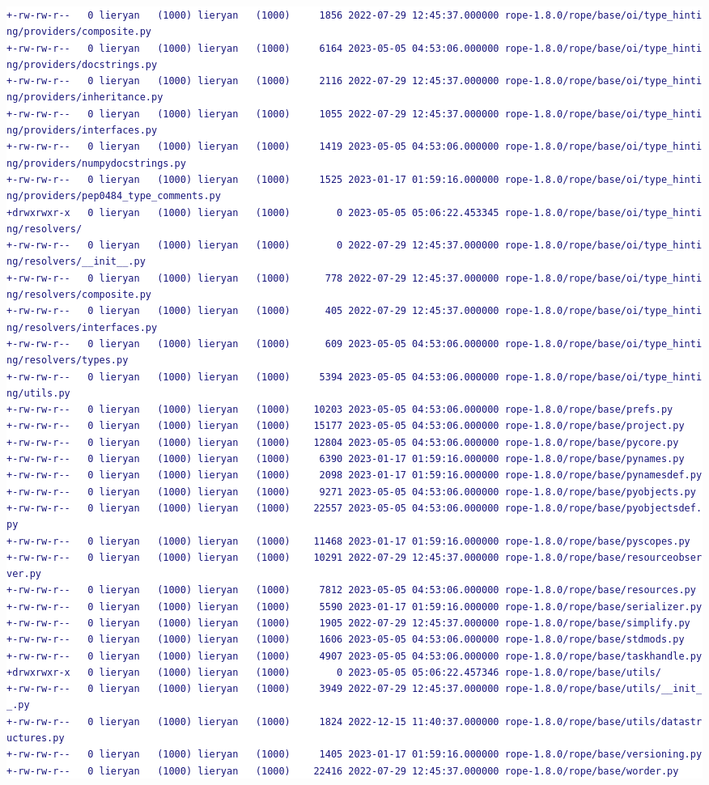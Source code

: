 ```diff
+-rw-rw-r--   0 lieryan   (1000) lieryan   (1000)     1856 2022-07-29 12:45:37.000000 rope-1.8.0/rope/base/oi/type_hinting/providers/composite.py
+-rw-rw-r--   0 lieryan   (1000) lieryan   (1000)     6164 2023-05-05 04:53:06.000000 rope-1.8.0/rope/base/oi/type_hinting/providers/docstrings.py
+-rw-rw-r--   0 lieryan   (1000) lieryan   (1000)     2116 2022-07-29 12:45:37.000000 rope-1.8.0/rope/base/oi/type_hinting/providers/inheritance.py
+-rw-rw-r--   0 lieryan   (1000) lieryan   (1000)     1055 2022-07-29 12:45:37.000000 rope-1.8.0/rope/base/oi/type_hinting/providers/interfaces.py
+-rw-rw-r--   0 lieryan   (1000) lieryan   (1000)     1419 2023-05-05 04:53:06.000000 rope-1.8.0/rope/base/oi/type_hinting/providers/numpydocstrings.py
+-rw-rw-r--   0 lieryan   (1000) lieryan   (1000)     1525 2023-01-17 01:59:16.000000 rope-1.8.0/rope/base/oi/type_hinting/providers/pep0484_type_comments.py
+drwxrwxr-x   0 lieryan   (1000) lieryan   (1000)        0 2023-05-05 05:06:22.453345 rope-1.8.0/rope/base/oi/type_hinting/resolvers/
+-rw-rw-r--   0 lieryan   (1000) lieryan   (1000)        0 2022-07-29 12:45:37.000000 rope-1.8.0/rope/base/oi/type_hinting/resolvers/__init__.py
+-rw-rw-r--   0 lieryan   (1000) lieryan   (1000)      778 2022-07-29 12:45:37.000000 rope-1.8.0/rope/base/oi/type_hinting/resolvers/composite.py
+-rw-rw-r--   0 lieryan   (1000) lieryan   (1000)      405 2022-07-29 12:45:37.000000 rope-1.8.0/rope/base/oi/type_hinting/resolvers/interfaces.py
+-rw-rw-r--   0 lieryan   (1000) lieryan   (1000)      609 2023-05-05 04:53:06.000000 rope-1.8.0/rope/base/oi/type_hinting/resolvers/types.py
+-rw-rw-r--   0 lieryan   (1000) lieryan   (1000)     5394 2023-05-05 04:53:06.000000 rope-1.8.0/rope/base/oi/type_hinting/utils.py
+-rw-rw-r--   0 lieryan   (1000) lieryan   (1000)    10203 2023-05-05 04:53:06.000000 rope-1.8.0/rope/base/prefs.py
+-rw-rw-r--   0 lieryan   (1000) lieryan   (1000)    15177 2023-05-05 04:53:06.000000 rope-1.8.0/rope/base/project.py
+-rw-rw-r--   0 lieryan   (1000) lieryan   (1000)    12804 2023-05-05 04:53:06.000000 rope-1.8.0/rope/base/pycore.py
+-rw-rw-r--   0 lieryan   (1000) lieryan   (1000)     6390 2023-01-17 01:59:16.000000 rope-1.8.0/rope/base/pynames.py
+-rw-rw-r--   0 lieryan   (1000) lieryan   (1000)     2098 2023-01-17 01:59:16.000000 rope-1.8.0/rope/base/pynamesdef.py
+-rw-rw-r--   0 lieryan   (1000) lieryan   (1000)     9271 2023-05-05 04:53:06.000000 rope-1.8.0/rope/base/pyobjects.py
+-rw-rw-r--   0 lieryan   (1000) lieryan   (1000)    22557 2023-05-05 04:53:06.000000 rope-1.8.0/rope/base/pyobjectsdef.py
+-rw-rw-r--   0 lieryan   (1000) lieryan   (1000)    11468 2023-01-17 01:59:16.000000 rope-1.8.0/rope/base/pyscopes.py
+-rw-rw-r--   0 lieryan   (1000) lieryan   (1000)    10291 2022-07-29 12:45:37.000000 rope-1.8.0/rope/base/resourceobserver.py
+-rw-rw-r--   0 lieryan   (1000) lieryan   (1000)     7812 2023-05-05 04:53:06.000000 rope-1.8.0/rope/base/resources.py
+-rw-rw-r--   0 lieryan   (1000) lieryan   (1000)     5590 2023-01-17 01:59:16.000000 rope-1.8.0/rope/base/serializer.py
+-rw-rw-r--   0 lieryan   (1000) lieryan   (1000)     1905 2022-07-29 12:45:37.000000 rope-1.8.0/rope/base/simplify.py
+-rw-rw-r--   0 lieryan   (1000) lieryan   (1000)     1606 2023-05-05 04:53:06.000000 rope-1.8.0/rope/base/stdmods.py
+-rw-rw-r--   0 lieryan   (1000) lieryan   (1000)     4907 2023-05-05 04:53:06.000000 rope-1.8.0/rope/base/taskhandle.py
+drwxrwxr-x   0 lieryan   (1000) lieryan   (1000)        0 2023-05-05 05:06:22.457346 rope-1.8.0/rope/base/utils/
+-rw-rw-r--   0 lieryan   (1000) lieryan   (1000)     3949 2022-07-29 12:45:37.000000 rope-1.8.0/rope/base/utils/__init__.py
+-rw-rw-r--   0 lieryan   (1000) lieryan   (1000)     1824 2022-12-15 11:40:37.000000 rope-1.8.0/rope/base/utils/datastructures.py
+-rw-rw-r--   0 lieryan   (1000) lieryan   (1000)     1405 2023-01-17 01:59:16.000000 rope-1.8.0/rope/base/versioning.py
+-rw-rw-r--   0 lieryan   (1000) lieryan   (1000)    22416 2022-07-29 12:45:37.000000 rope-1.8.0/rope/base/worder.py
```